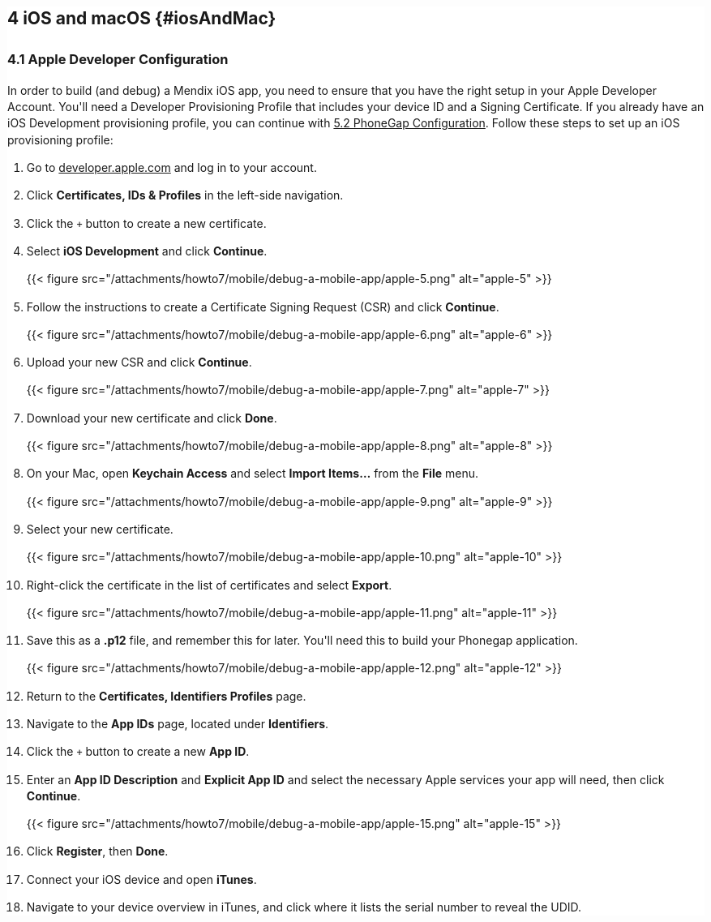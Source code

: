 ## 4 iOS and macOS {#iosAndMac}

### 4.1 Apple Developer Configuration

In order to build (and debug) a Mendix iOS app, you need to ensure that you have the right setup in your Apple Developer Account. You'll need a Developer Provisioning Profile that includes your device ID and a Signing Certificate. If you already have an iOS Development provisioning profile, you can continue with [5.2 PhoneGap Configuration](#PhonegapConfiguration). Follow these steps to set up an iOS provisioning profile:

1. Go to [developer.apple.com](https://developer.apple.com/) and log in to your account.
2. Click **Certificates, IDs & Profiles** in the left-side navigation.
3. Click the `+` button to create a new certificate.
4. Select **iOS Development** and click **Continue**.

    {{< figure src="/attachments/howto7/mobile/debug-a-mobile-app/apple-5.png" alt="apple-5" >}}

5. Follow the instructions to create a Certificate Signing Request (CSR) and click **Continue**.

    {{< figure src="/attachments/howto7/mobile/debug-a-mobile-app/apple-6.png" alt="apple-6" >}}

6. Upload your new CSR and click **Continue**.

    {{< figure src="/attachments/howto7/mobile/debug-a-mobile-app/apple-7.png" alt="apple-7" >}}

7. Download your new certificate and click **Done**.

    {{< figure src="/attachments/howto7/mobile/debug-a-mobile-app/apple-8.png" alt="apple-8" >}}

8. On your Mac, open **Keychain Access** and select **Import Items…** from the **File** menu.

    {{< figure src="/attachments/howto7/mobile/debug-a-mobile-app/apple-9.png" alt="apple-9" >}}

9. Select your new certificate.

    {{< figure src="/attachments/howto7/mobile/debug-a-mobile-app/apple-10.png" alt="apple-10" >}}

10. Right-click the certificate in the list of certificates and select **Export**.

    {{< figure src="/attachments/howto7/mobile/debug-a-mobile-app/apple-11.png" alt="apple-11" >}}

11. Save this as a **.p12** file, and remember this for later. You'll need this to build your Phonegap application.

    {{< figure src="/attachments/howto7/mobile/debug-a-mobile-app/apple-12.png" alt="apple-12" >}}

12. Return to the **Certificates, Identifiers  Profiles** page.
13. Navigate to the **App IDs** page, located under **Identifiers**.
14. Click the `+` button to create a new **App ID**.
15. Enter an **App ID Description** and **Explicit App ID** and select the necessary Apple services your app will need, then click **Continue**.

    {{< figure src="/attachments/howto7/mobile/debug-a-mobile-app/apple-15.png" alt="apple-15" >}}

16. Click **Register**, then **Done**.
17. Connect your iOS device and open **iTunes**.
18. Navigate to your device overview in iTunes, and click where it lists the serial number to reveal the UDID.
